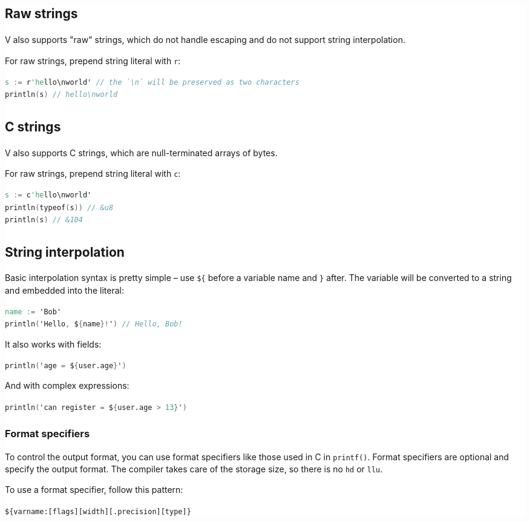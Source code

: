 ## Raw strings

V also supports "raw" strings, which do not handle escaping and do not support string interpolation.

For raw strings, prepend string literal with `r`:

```v play
s := r'hello\nworld' // the `\n` will be preserved as two characters
println(s) // hello\nworld
```

## C strings

V also supports C strings, which are null-terminated arrays of bytes.

For raw strings, prepend string literal with `c`:

```v play
s := c'hello\nworld'
println(typeof(s)) // &u8
println(s) // &104
```

## String interpolation

Basic interpolation syntax is pretty simple – use `${` before a variable name and `}` after.
The variable will be converted to a string and embedded into the literal:

```v play
name := 'Bob'
println('Hello, ${name}!') // Hello, Bob!
```

It also works with fields:

```v failcompile
println('age = ${user.age}')
```

And with complex expressions:

```v failcompile
println('can register = ${user.age > 13}')
```

### Format specifiers

To control the output format, you can use format specifiers like those used in C in `printf()`.
Format specifiers are optional and specify the output format.
The compiler takes care of the storage size, so there is no `hd` or `llu`.

To use a format specifier, follow this pattern:

```text
${varname:[flags][width][.precision][type]}
```
